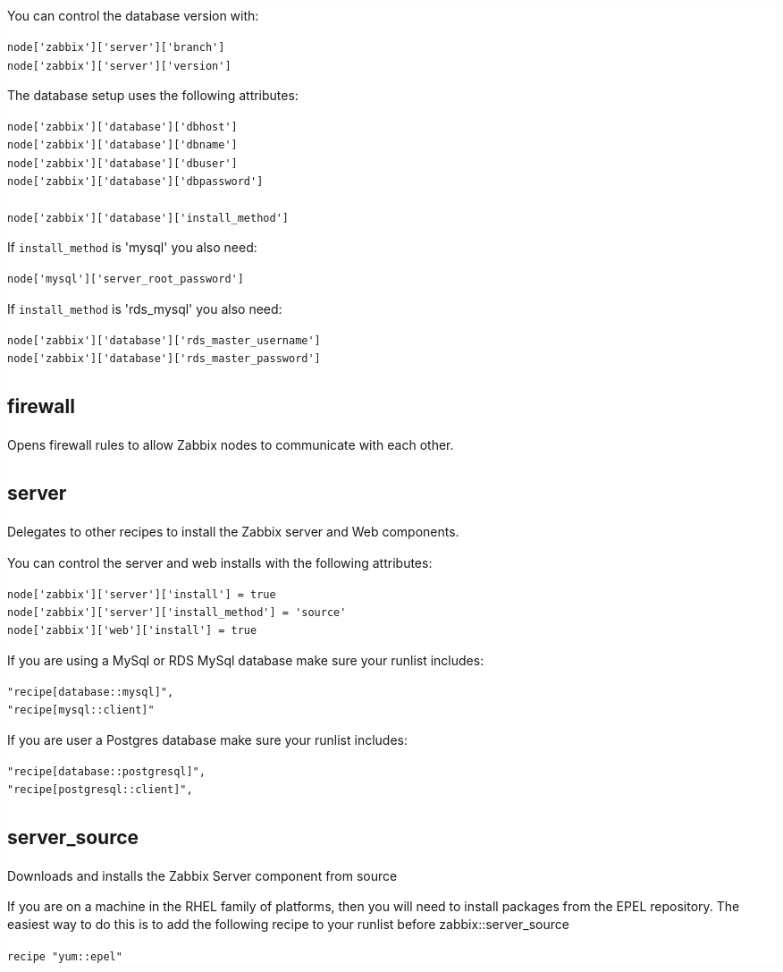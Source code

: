 You can control the database version with:

    node['zabbix']['server']['branch']
    node['zabbix']['server']['version']

The database setup uses the following attributes:

    node['zabbix']['database']['dbhost']
    node['zabbix']['database']['dbname']
    node['zabbix']['database']['dbuser']
    node['zabbix']['database']['dbpassword']

    node['zabbix']['database']['install_method']

If `install_method` is 'mysql' you also need:

    node['mysql']['server_root_password']

If `install_method` is 'rds\_mysql' you also need:

    node['zabbix']['database']['rds_master_username']
    node['zabbix']['database']['rds_master_password']

## firewall

Opens firewall rules to allow Zabbix nodes to communicate with each other.

## server

Delegates to other recipes to install the Zabbix server and Web components.

You can control the server and web installs with the following attributes:

    node['zabbix']['server']['install'] = true
    node['zabbix']['server']['install_method'] = 'source'
    node['zabbix']['web']['install'] = true

If you are using a MySql or RDS MySql database make sure your runlist
includes:

    "recipe[database::mysql]",
    "recipe[mysql::client]"

If you are user a Postgres database make sure your runlist includes:

    "recipe[database::postgresql]",
    "recipe[postgresql::client]",

## server\_source

Downloads and installs the Zabbix Server component from source

If you are on a machine in the RHEL family of platforms, then you will
need to install packages from the EPEL repository. The easiest way to do this
is to add the following recipe to your runlist before zabbix::server\_source

    recipe "yum::epel"
